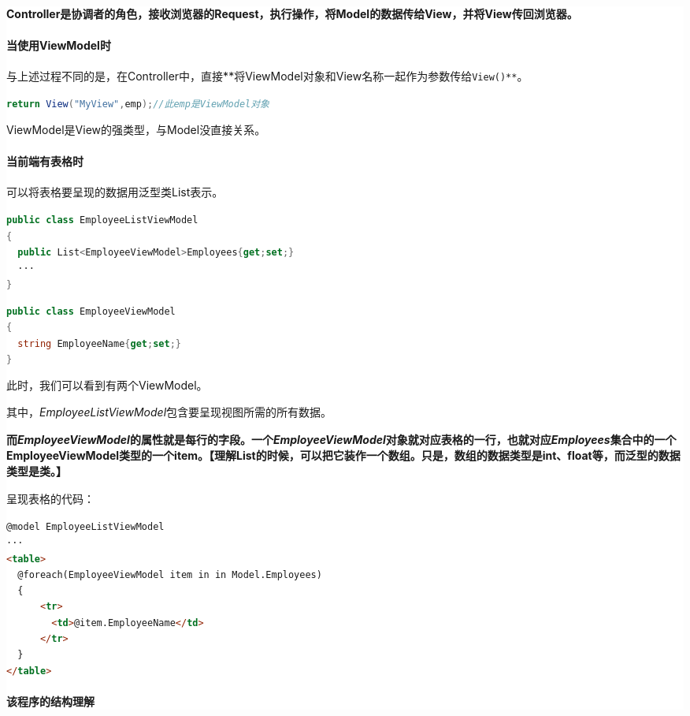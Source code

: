 **Controller是协调者的角色，接收浏览器的Request，执行操作，将Model的数据传给View，并将View传回浏览器。**



#### 当使用ViewModel时

与上述过程不同的是，在Controller中，直接**将ViewModel对象和View名称一起作为参数传给`View()**`。

```c#
return View("MyView",emp);//此emp是ViewModel对象
```

ViewModel是View的强类型，与Model没直接关系。



#### 当前端有表格时

可以将表格要呈现的数据用泛型类List<T>表示。
```C#
public class EmployeeListViewModel
{
  public List<EmployeeViewModel>Employees{get;set;}
  ···
}
```
```C#
public class EmployeeViewModel
{
  string EmployeeName{get;set;}
}
```
此时，我们可以看到有两个ViewModel。

其中，*EmployeeListViewModel*包含要呈现视图所需的所有数据。



**而*EmployeeViewModel*的属性就是每行的字段。一个*EmployeeViewModel*对象就对应表格的一行，也就对应*Employees*集合中的一个EmployeeViewModel类型的一个item。【理解List<T>的时候，可以把它装作一个数组。只是，数组的数据类型是int、float等，而泛型的数据类型是类。】**



呈现表格的代码：

```html
@model EmployeeListViewModel
···
<table>
  @foreach(EmployeeViewModel item in in Model.Employees)
  {
      <tr>
        <td>@item.EmployeeName</td>
      </tr>
  }
</table>
```



#### 该程序的结构理解
